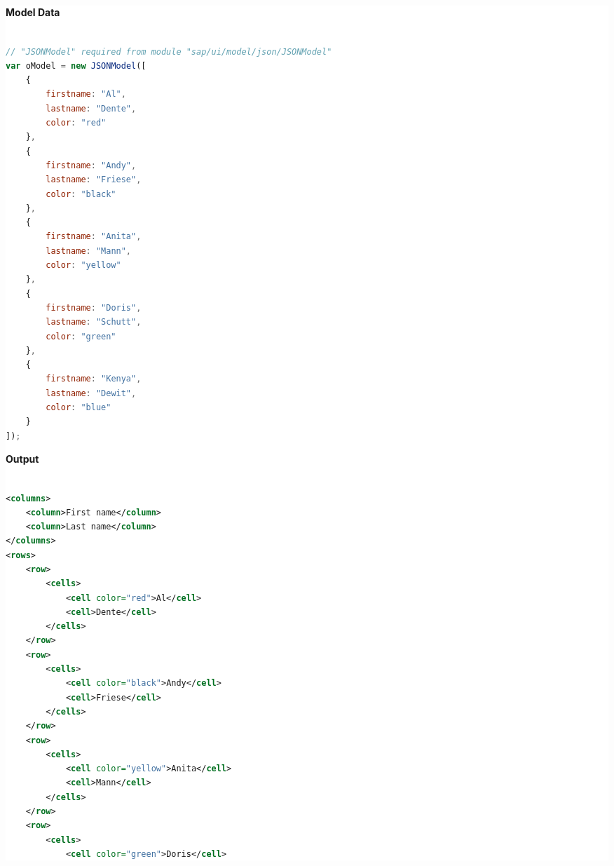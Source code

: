 **Model Data**

```js

// "JSONModel" required from module "sap/ui/model/json/JSONModel"
var oModel = new JSONModel([
    {
        firstname: "Al",
        lastname: "Dente",
        color: "red"
    },
    {
        firstname: "Andy",
        lastname: "Friese",
        color: "black"
    },
    {
        firstname: "Anita",
        lastname: "Mann",
        color: "yellow"
    },
    {
        firstname: "Doris",
        lastname: "Schutt",
        color: "green"
    },
    {
        firstname: "Kenya",
        lastname: "Dewit",
        color: "blue"
    }
]);

```

**Output**

```xml

<columns>
    <column>First name</column>
    <column>Last name</column>
</columns>
<rows>
    <row>
        <cells>
            <cell color="red">Al</cell>
            <cell>Dente</cell>
        </cells>
    </row>
    <row>
        <cells>
            <cell color="black">Andy</cell>
            <cell>Friese</cell>
        </cells>
    </row>
    <row>
        <cells>
            <cell color="yellow">Anita</cell>
            <cell>Mann</cell>
        </cells>
    </row>
    <row>
        <cells>
            <cell color="green">Doris</cell>
```